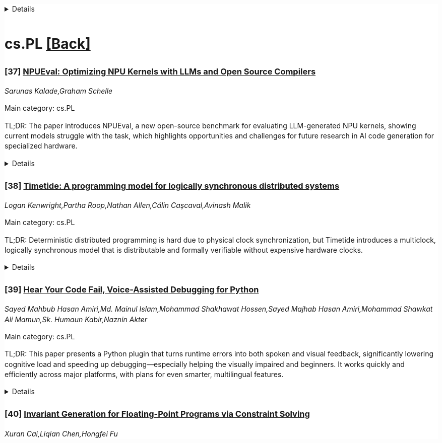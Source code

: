 
<details><summary>Details</summary></details>


<div id='cs.PL'></div>

# cs.PL [[Back]](#toc)

### [37] [NPUEval: Optimizing NPU Kernels with LLMs and Open Source Compilers](https://arxiv.org/abs/2507.14403)
*Sarunas Kalade,Graham Schelle*

Main category: cs.PL

TL;DR: The paper introduces NPUEval, a new open-source benchmark for evaluating LLM-generated NPU kernels, showing current models struggle with the task, which highlights opportunities and challenges for future research in AI code generation for specialized hardware.


<details><summary>Details</summary></details>


### [38] [Timetide: A programming model for logically synchronous distributed systems](https://arxiv.org/abs/2507.14471)
*Logan Kenwright,Partha Roop,Nathan Allen,Călin Caşcaval,Avinash Malik*

Main category: cs.PL

TL;DR: Deterministic distributed programming is hard due to physical clock synchronization, but Timetide introduces a multiclock, logically synchronous model that is distributable and formally verifiable without expensive hardware clocks.


<details><summary>Details</summary></details>


### [39] [Hear Your Code Fail, Voice-Assisted Debugging for Python](https://arxiv.org/abs/2507.15007)
*Sayed Mahbub Hasan Amiri,Md. Mainul Islam,Mohammad Shakhawat Hossen,Sayed Majhab Hasan Amiri,Mohammad Shawkat Ali Mamun,Sk. Humaun Kabir,Naznin Akter*

Main category: cs.PL

TL;DR: This paper presents a Python plugin that turns runtime errors into both spoken and visual feedback, significantly lowering cognitive load and speeding up debugging—especially helping the visually impaired and beginners. It works quickly and efficiently across major platforms, with plans for even smarter, multilingual features.


<details><summary>Details</summary></details>


### [40] [Invariant Generation for Floating-Point Programs via Constraint Solving](https://arxiv.org/abs/2507.15017)
*Xuran Cai,Liqian Chen,Hongfei Fu*

